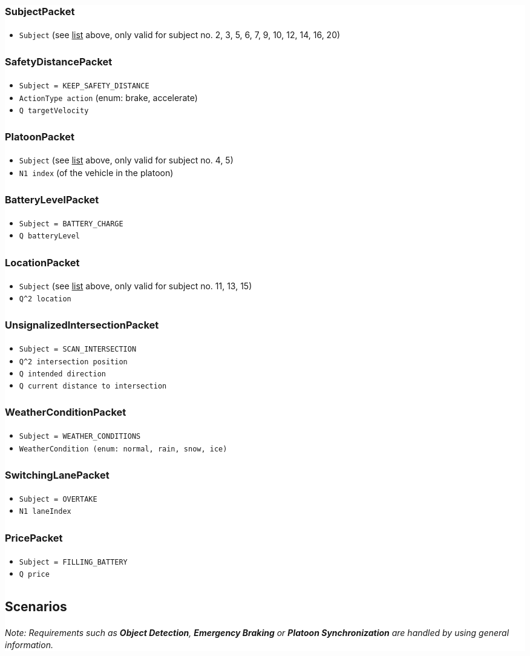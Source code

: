 ### SubjectPacket

-  `Subject` (see [list](#subject) above, only valid for subject no. 2, 3, 5, 6, 7, 9, 10, 12, 14, 16, 20)

### SafetyDistancePacket

-  `Subject = KEEP_SAFETY_DISTANCE`
-  `ActionType action` (enum: brake, accelerate)
-  `Q targetVelocity`

### PlatoonPacket

-  `Subject` (see [list](#subject) above, only valid for subject no. 4, 5)
-  `N1 index` (of the vehicle in the platoon)

### BatteryLevelPacket

-  `Subject = BATTERY_CHARGE`
-  `Q batteryLevel`

### LocationPacket

-  `Subject` (see [list](#subject) above, only valid for subject no. 11, 13, 15)
-  `Q^2 location`

### UnsignalizedIntersectionPacket

-  `Subject = SCAN_INTERSECTION`
-  `Q^2 intersection position`
-  `Q intended direction`
-  `Q current distance to intersection`

### WeatherConditionPacket

-  `Subject = WEATHER_CONDITIONS`
-  `WeatherCondition (enum: normal, rain, snow, ice)`

### SwitchingLanePacket

-  `Subject = OVERTAKE`
-  `N1 laneIndex`

### PricePacket

-  `Subject = FILLING_BATTERY`
-  `Q price`

## Scenarios

_Note: Requirements such as ***Object Detection***, ***Emergency Braking*** or ***Platoon Synchronization*** are handled by using general information._ 
